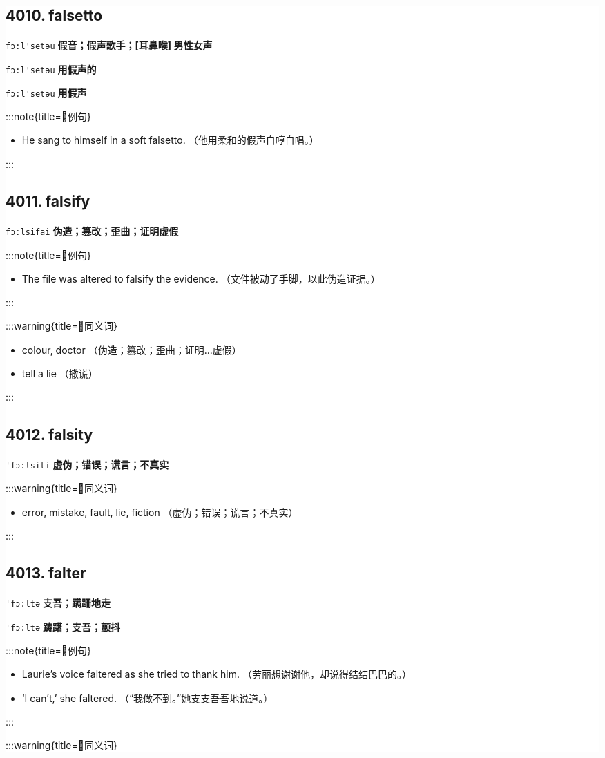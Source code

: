 
## 4010. falsetto

`fɔ:l'setəu`  **假音；假声歌手；[耳鼻喉] 男性女声**

`fɔ:l'setəu`  **用假声的**

`fɔ:l'setəu`  **用假声**

:::note{title=🎤例句}

- He sang to himself in a soft falsetto. （他用柔和的假声自哼自唱。）

:::

## 4011. falsify

`fɔ:lsifai`  **伪造；篡改；歪曲；证明虚假**

:::note{title=🎤例句}

- The file was altered to falsify the evidence. （文件被动了手脚，以此伪造证据。）

:::

:::warning{title=🤔同义词}

- colour, doctor （伪造；篡改；歪曲；证明...虚假）

- tell a lie （撒谎）

:::


## 4012. falsity

`'fɔ:lsiti`  **虚伪；错误；谎言；不真实**

:::warning{title=🤔同义词}

- error, mistake, fault, lie, fiction （虚伪；错误；谎言；不真实）

:::


## 4013. falter

`'fɔ:ltə`  **支吾；蹒跚地走**

`'fɔ:ltə`  **踌躇；支吾；颤抖**

:::note{title=🎤例句}

- Laurie’s voice faltered as she tried to thank him. （劳丽想谢谢他，却说得结结巴巴的。）

- ‘I can’t,’ she faltered. （“我做不到。”她支支吾吾地说道。）

:::

:::warning{title=🤔同义词}

